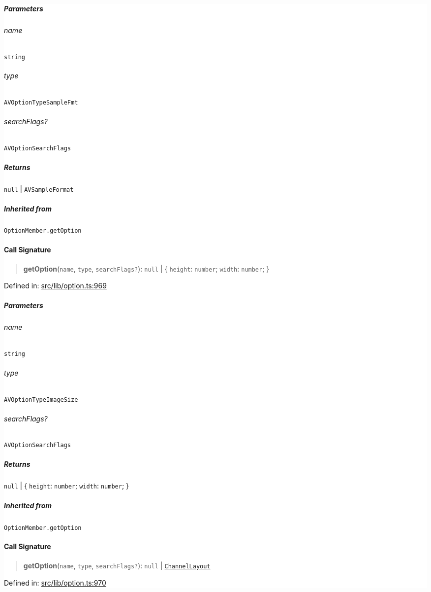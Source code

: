 ##### Parameters

###### name

`string`

###### type

`AVOptionTypeSampleFmt`

###### searchFlags?

`AVOptionSearchFlags`

##### Returns

`null` \| `AVSampleFormat`

##### Inherited from

`OptionMember.getOption`

#### Call Signature

> **getOption**(`name`, `type`, `searchFlags?`): `null` \| \{ `height`: `number`; `width`: `number`; \}

Defined in: [src/lib/option.ts:969](https://github.com/seydx/av/blob/f8631fc881b394300b1479f511d55cf1c370a87f/src/lib/option.ts#L969)

##### Parameters

###### name

`string`

###### type

`AVOptionTypeImageSize`

###### searchFlags?

`AVOptionSearchFlags`

##### Returns

`null` \| \{ `height`: `number`; `width`: `number`; \}

##### Inherited from

`OptionMember.getOption`

#### Call Signature

> **getOption**(`name`, `type`, `searchFlags?`): `null` \| [`ChannelLayout`](../interfaces/ChannelLayout.md)

Defined in: [src/lib/option.ts:970](https://github.com/seydx/av/blob/f8631fc881b394300b1479f511d55cf1c370a87f/src/lib/option.ts#L970)
